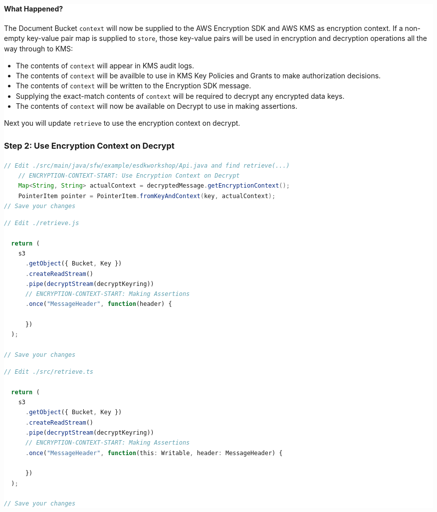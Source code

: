 #### What Happened?

The Document Bucket `context` will now be supplied to the AWS Encryption SDK and AWS KMS as encryption context. If a non-empty key-value pair map is supplied to `store`, those key-value pairs will be used in encryption and decryption operations all the way through to KMS:

* The contents of `context` will appear in KMS audit logs.
* The contents of `context` will be availble to use in KMS Key Policies and Grants to make authorization decisions.
* The contents of `context` will be written to the Encryption SDK message.
* Supplying the exact-match contents of `context` will be required to decrypt any encrypted data keys.
* The contents of `context` will now be available on Decrypt to use in making assertions.

Next you will update `retrieve` to use the encryption context on decrypt.

### Step 2: Use Encryption Context on Decrypt

```java tab="Java" hl_lines="3 4"
// Edit ./src/main/java/sfw/example/esdkworkshop/Api.java and find retrieve(...)
    // ENCRYPTION-CONTEXT-START: Use Encryption Context on Decrypt
    Map<String, String> actualContext = decryptedMessage.getEncryptionContext();
    PointerItem pointer = PointerItem.fromKeyAndContext(key, actualContext);
// Save your changes
```

```javascript tab="JavaScript Node.JS" hl_lines="9 10 11"
// Edit ./retrieve.js

  return (
    s3
      .getObject({ Bucket, Key })
      .createReadStream()
      .pipe(decryptStream(decryptKeyring))
      // ENCRYPTION-CONTEXT-START: Making Assertions
      .once("MessageHeader", function(header) {

      })
  );

// Save your changes

```

```typescript tab="Typescript Node.JS" hl_lines="9 10 11"
// Edit ./src/retrieve.ts

  return (
    s3
      .getObject({ Bucket, Key })
      .createReadStream()
      .pipe(decryptStream(decryptKeyring))
      // ENCRYPTION-CONTEXT-START: Making Assertions
      .once("MessageHeader", function(this: Writable, header: MessageHeader) {

      })
  );

// Save your changes

```
